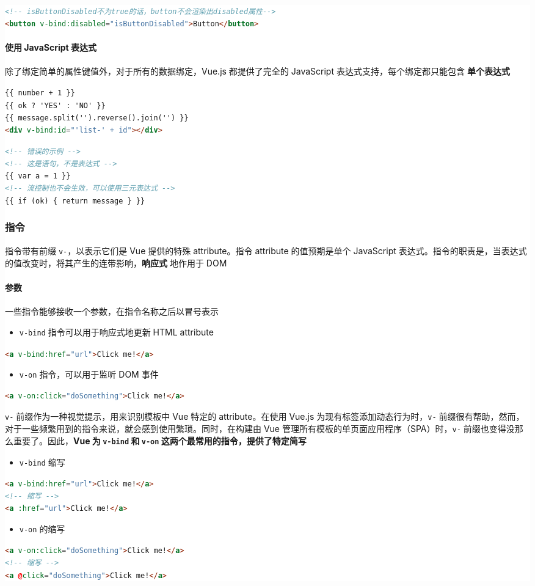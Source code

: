 ```html
<!-- isButtonDisabled不为true的话，button不会渲染出disabled属性-->
<button v-bind:disabled="isButtonDisabled">Button</button>
```

#### 使用 JavaScript 表达式

除了绑定简单的属性键值外，对于所有的数据绑定，Vue.js 都提供了完全的 JavaScript 表达式支持，每个绑定都只能包含 **单个表达式**

```html
{{ number + 1 }}
{{ ok ? 'YES' : 'NO' }}
{{ message.split('').reverse().join('') }}
<div v-bind:id="'list-' + id"></div>
```

```html
<!-- 错误的示例 -->
<!-- 这是语句，不是表达式 -->
{{ var a = 1 }}
<!-- 流控制也不会生效，可以使用三元表达式 -->
{{ if (ok) { return message } }}
```

### 指令

指令带有前缀 `v-`，以表示它们是 Vue 提供的特殊 attribute。指令 attribute 的值预期是单个 JavaScript 表达式。指令的职责是，当表达式的值改变时，将其产生的连带影响，**响应式** 地作用于 DOM

#### 参数

一些指令能够接收一个参数，在指令名称之后以冒号表示

- `v-bind` 指令可以用于响应式地更新 HTML attribute

```html
<a v-bind:href="url">Click me!</a>
```

- `v-on` 指令，可以用于监听 DOM 事件

```html
<a v-on:click="doSomething">Click me!</a>
```

`v-` 前缀作为一种视觉提示，用来识别模板中 Vue 特定的 attribute。在使用 Vue.js 为现有标签添加动态行为时，`v-` 前缀很有帮助，然而，对于一些频繁用到的指令来说，就会感到使用繁琐。同时，在构建由 Vue 管理所有模板的单页面应用程序（SPA）时，`v-` 前缀也变得没那么重要了。因此，**Vue 为 `v-bind` 和 `v-on` 这两个最常用的指令，提供了特定简写**

- `v-bind` 缩写

```html
<a v-bind:href="url">Click me!</a>
<!-- 缩写 -->
<a :href="url">Click me!</a>
```

- `v-on` 的缩写

```html
<a v-on:click="doSomething">Click me!</a>
<!-- 缩写 -->
<a @click="doSomething">Click me!</a>
```
